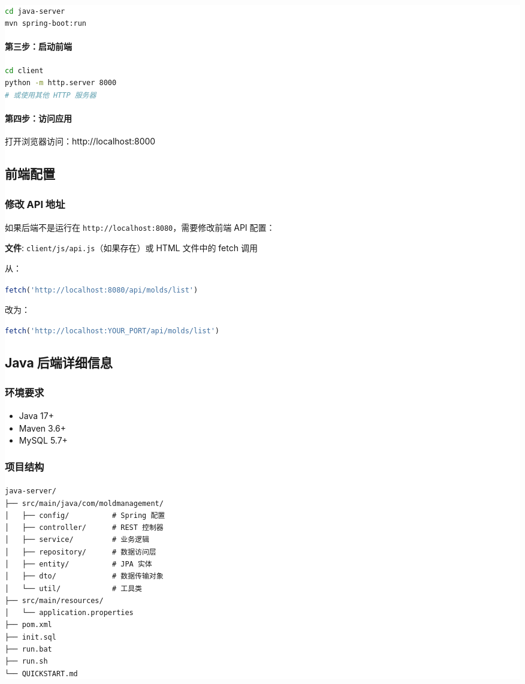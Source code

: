 ```bash
cd java-server
mvn spring-boot:run
```

#### 第三步：启动前端

```bash
cd client
python -m http.server 8000
# 或使用其他 HTTP 服务器
```

#### 第四步：访问应用

打开浏览器访问：http://localhost:8000

## 前端配置

### 修改 API 地址

如果后端不是运行在 `http://localhost:8080`，需要修改前端 API 配置：

**文件**: `client/js/api.js`（如果存在）或 HTML 文件中的 fetch 调用

从：
```javascript
fetch('http://localhost:8080/api/molds/list')
```

改为：
```javascript
fetch('http://localhost:YOUR_PORT/api/molds/list')
```

## Java 后端详细信息

### 环境要求

- Java 17+
- Maven 3.6+
- MySQL 5.7+

### 项目结构

```
java-server/
├── src/main/java/com/moldmanagement/
│   ├── config/          # Spring 配置
│   ├── controller/      # REST 控制器
│   ├── service/         # 业务逻辑
│   ├── repository/      # 数据访问层
│   ├── entity/          # JPA 实体
│   ├── dto/             # 数据传输对象
│   └── util/            # 工具类
├── src/main/resources/
│   └── application.properties
├── pom.xml
├── init.sql
├── run.bat
├── run.sh
└── QUICKSTART.md
```

